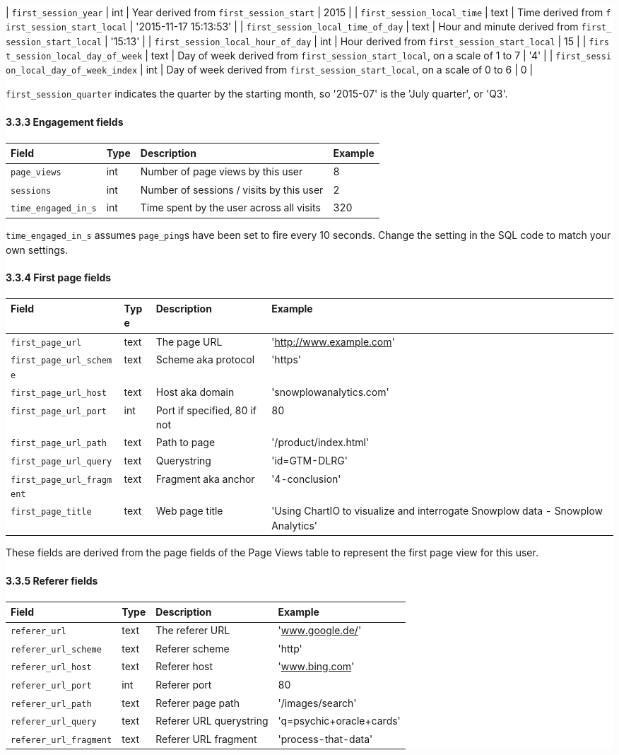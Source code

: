 | `first_session_year`                    | int  | Year derived from `first_session_start`                                    | 2015                  |
| `first_session_local_time`              | text | Time derived from `first_session_start_local`                              | '2015-11-17 15:13:53' |
| `first_session_local_time_of_day`       | text | Hour and minute derived from `first_session_start_local`                   | '15:13'               |
| `first_session_local_hour_of_day`       | int  | Hour derived from `first_session_start_local`                              | 15                    |
| `first_session_local_day_of_week`       | text | Day of week derived from `first_session_start_local`, on a scale of 1 to 7 | '4'                   |
| `first_session_local_day_of_week_index` | int  | Day of week derived from `first_session_start_local`, on a scale of 0 to 6 | 0                     |

`first_session_quarter` indicates the quarter by the starting month, so '2015-07' is the 'July quarter', or 'Q3'.


#### 3.3.3 Engagement fields

| Field                    | Type | Description                              | Example |
| :---                     | :--- | :---                                     | :---    |
| `page_views`             | int  | Number of page views by this user        | 8       |
| `sessions`               | int  | Number of sessions / visits by this user | 2       |
| `time_engaged_in_s`      | int  | Time spent by the user across all visits | 320     |

`time_engaged_in_s` assumes `page_ping`s have been set to fire every 10 seconds. Change the setting in the SQL code to match your own settings.


#### 3.3.4 First page fields

| Field                     | Type | Description                  | Example                                                                         |
| :---                      | :--- | :---                         | :---                                                                            |
| `first_page_url`          | text | The page URL	                | 'http://www.example.com'                                                        |
| `first_page_url_scheme`   | text | Scheme aka protocol          | 'https'                                                                         |
| `first_page_url_host`     | text | Host aka domain              | 'snowplowanalytics.com'                                                         |
| `first_page_url_port`     | int  | Port if specified, 80 if not | 80                                                                              |
| `first_page_url_path`     | text | Path to page                 | '/product/index.html'                                                           |
| `first_page_url_query`    | text | Querystring                  | 'id=GTM-DLRG'                                                                   |
| `first_page_url_fragment` | text | Fragment aka anchor          | '4-conclusion'                                                                  |
| `first_page_title`        | text | Web page title               | 'Using ChartIO to visualize and interrogate Snowplow data - Snowplow Analytics' |

These fields are derived from the page fields of the Page Views table to represent the first page view for this user.


#### 3.3.5 Referer fields

| Field                  | Type | Description                           | Example                  |
| :---                   | :--- | :---                                  | :---                     |
| `referer_url`          | text | The referer URL                       | 'www.google.de/'         |
| `referer_url_scheme`   | text | Referer scheme                        | 'http'                   |
| `referer_url_host`     | text | Referer host                          | 'www.bing.com'           |
| `referer_url_port`     | int  | Referer port	                        | 80                       |
| `referer_url_path`     | text | Referer page path                     | '/images/search'         |
| `referer_url_query`    | text | Referer URL querystring               | 'q=psychic+oracle+cards' |
| `referer_url_fragment` | text | Referer URL fragment                  | 'process-that-data'      |
